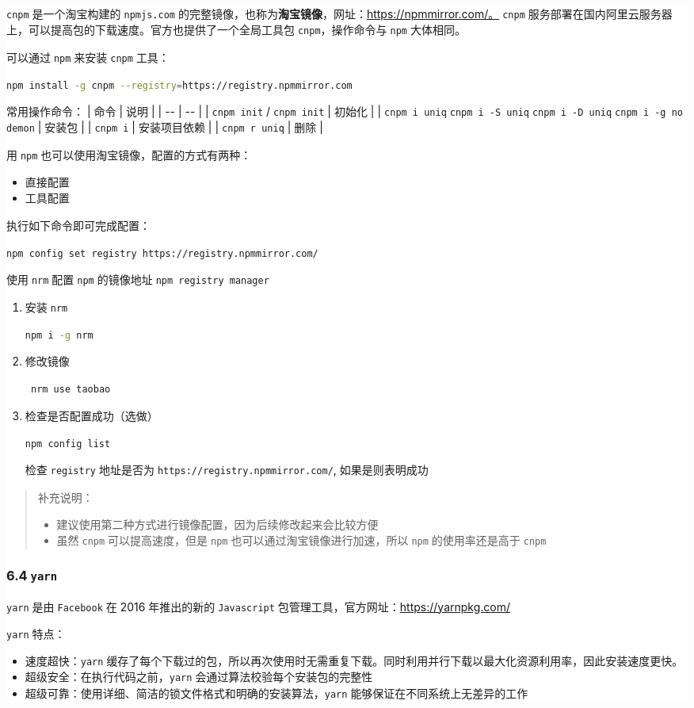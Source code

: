 `cnpm` 是一个淘宝构建的 `npmjs.com` 的完整镜像，也称为**淘宝镜像**，网址：https://npmmirror.com/。
`cnpm` 服务部署在国内阿里云服务器上，可以提高包的下载速度。官方也提供了一个全局工具包 `cnpm`，操作命令与 `npm` 大体相同。

可以通过 `npm` 来安装 `cnpm` 工具：

```Bash
npm install -g cnpm --registry=https://registry.npmmirror.com
```

常用操作命令：
| 命令 | 说明 |
| -- | -- |
| `cnpm init` / `cnpm init` | 初始化 |
| `cnpm i uniq` `cnpm i -S uniq` `cnpm i -D uniq` `cnpm i -g nodemon` | 安装包 |
| `cnpm i` | 安装项目依赖 |
| `cnpm r uniq` | 删除 |

用 `npm` 也可以使用淘宝镜像，配置的方式有两种：

- 直接配置
- 工具配置

执行如下命令即可完成配置：

```Bash
npm config set registry https://registry.npmmirror.com/
```

使用 `nrm` 配置 `npm` 的镜像地址 `npm registry manager`

1. 安装 `nrm`
   ```Bash
   npm i -g nrm
   ```
2. 修改镜像
   ```Bash
    nrm use taobao
   ```
3. 检查是否配置成功（选做）
   ```Bash
   npm config list
   ```
   检查 `registry` 地址是否为 `https://registry.npmmirror.com/`, 如果是则表明成功

> 补充说明：
>
> - 建议使用第二种方式进行镜像配置，因为后续修改起来会比较方便
> - 虽然 `cnpm` 可以提高速度，但是 `npm` 也可以通过淘宝镜像进行加速，所以 `npm` 的使用率还是高于 `cnpm`

### 6.4 `yarn`

`yarn` 是由 `Facebook` 在 2016 年推出的新的 `Javascript` 包管理工具，官方网址：https://yarnpkg.com/

`yarn` 特点：

- 速度超快：`yarn` 缓存了每个下载过的包，所以再次使用时无需重复下载。同时利用并行下载以最大化资源利用率，因此安装速度更快。
- 超级安全：在执行代码之前，`yarn` 会通过算法校验每个安装包的完整性
- 超级可靠：使用详细、简洁的锁文件格式和明确的安装算法，`yarn` 能够保证在不同系统上无差异的工作
